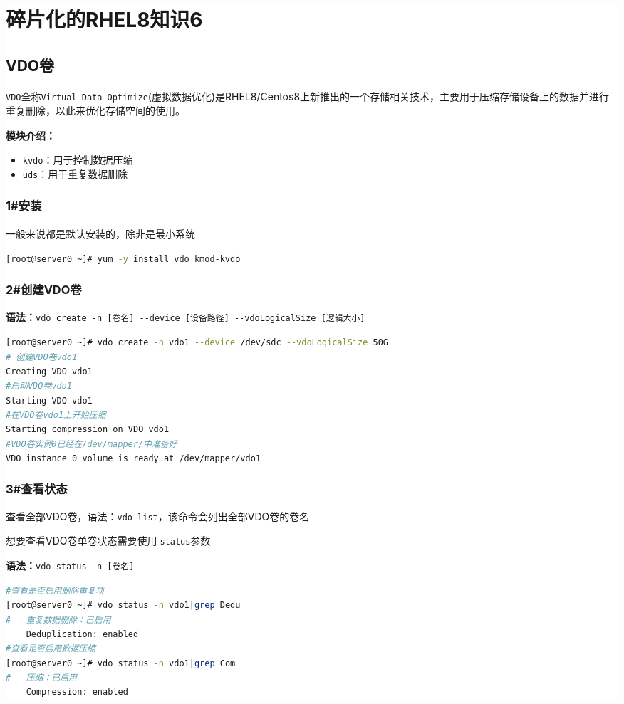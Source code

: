 # 碎片化的RHEL8知识6

## VDO卷

`VDO`全称`Virtual Data Optimize`(虚拟数据优化)是RHEL8/Centos8上新推出的一个存储相关技术，主要用于压缩存储设备上的数据并进行重复删除，以此来优化存储空间的使用。

**模块介绍：**

- `kvdo`：用于控制数据压缩
- `uds`：用于重复数据删除

### 1#安装

一般来说都是默认安装的，除非是最小系统

```bash
[root@server0 ~]# yum -y install vdo kmod-kvdo
```

### 2#创建VDO卷

**语法：**`vdo create -n [卷名] --device [设备路径] --vdoLogicalSize [逻辑大小]`

```bash
[root@server0 ~]# vdo create -n vdo1 --device /dev/sdc --vdoLogicalSize 50G
# 创建VDO卷vdo1
Creating VDO vdo1
#启动VDO卷vdo1
Starting VDO vdo1
#在VDO卷vdo1上开始压缩
Starting compression on VDO vdo1
#VDO卷实例0已经在/dev/mapper/中准备好
VDO instance 0 volume is ready at /dev/mapper/vdo1
```

### 3#查看状态

查看全部VDO卷，语法：`vdo list`，该命令会列出全部VDO卷的卷名

想要查看VDO卷单卷状态需要使用 `status`参数

**语法：**`vdo status -n [卷名]`

```bash
#查看是否启用删除重复项
[root@server0 ~]# vdo status -n vdo1|grep Dedu
#	重复数据删除：已启用
    Deduplication: enabled
#查看是否启用数据压缩
[root@server0 ~]# vdo status -n vdo1|grep Com
#	压缩：已启用
    Compression: enabled
```
